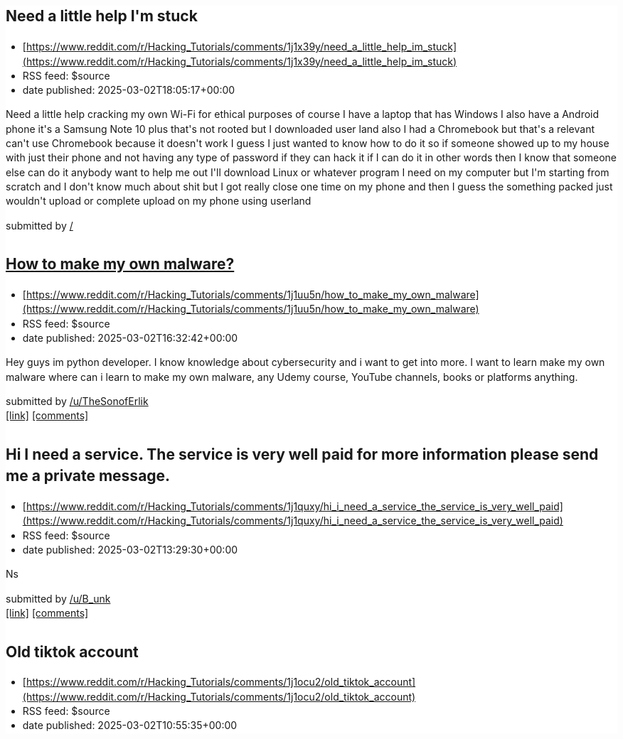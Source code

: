## Need a little help I'm stuck
 - [https://www.reddit.com/r/Hacking_Tutorials/comments/1j1x39y/need_a_little_help_im_stuck](https://www.reddit.com/r/Hacking_Tutorials/comments/1j1x39y/need_a_little_help_im_stuck)
 - RSS feed: $source
 - date published: 2025-03-02T18:05:17+00:00

<div class="md"><p>Need a little help cracking my own Wi-Fi for ethical purposes of course I have a laptop that has Windows I also have a Android phone it&#39;s a Samsung Note 10 plus that&#39;s not rooted but I downloaded user land also I had a Chromebook but that&#39;s a relevant can&#39;t use Chromebook because it doesn&#39;t work I guess I just wanted to know how to do it so if someone showed up to my house with just their phone and not having any type of password if they can hack it if I can do it in other words then I know that someone else can do it anybody want to help me out I&#39;ll download Linux or whatever program I need on my computer but I&#39;m starting from scratch and I don&#39;t know much about shit but I got really close one time on my phone and then I guess the something packed just wouldn&#39;t upload or complete upload on my phone using userland</p> </div> &#32; submitted by &#32; <a href="https://www.reddit.com/user/DIRTVEGAS11"> /

## How to make my own malware?
 - [https://www.reddit.com/r/Hacking_Tutorials/comments/1j1uu5n/how_to_make_my_own_malware](https://www.reddit.com/r/Hacking_Tutorials/comments/1j1uu5n/how_to_make_my_own_malware)
 - RSS feed: $source
 - date published: 2025-03-02T16:32:42+00:00

<div class="md"><p>Hey guys im python developer. I know knowledge about cybersecurity and i want to get into more. I want to learn make my own malware where can i learn to make my own malware, any Udemy course, YouTube channels, books or platforms anything.</p> </div> &#32; submitted by &#32; <a href="https://www.reddit.com/user/TheSonofErlik"> /u/TheSonofErlik </a> <br/> <span><a href="https://www.reddit.com/r/Hacking_Tutorials/comments/1j1uu5n/how_to_make_my_own_malware/">[link]</a></span> &#32; <span><a href="https://www.reddit.com/r/Hacking_Tutorials/comments/1j1uu5n/how_to_make_my_own_malware/">[comments]</a></span>

## Hi I need a service. The service is very well paid for more information please send me a private message.
 - [https://www.reddit.com/r/Hacking_Tutorials/comments/1j1quxy/hi_i_need_a_service_the_service_is_very_well_paid](https://www.reddit.com/r/Hacking_Tutorials/comments/1j1quxy/hi_i_need_a_service_the_service_is_very_well_paid)
 - RSS feed: $source
 - date published: 2025-03-02T13:29:30+00:00

<div class="md"><p>Ns</p> </div> &#32; submitted by &#32; <a href="https://www.reddit.com/user/B_unk"> /u/B_unk </a> <br/> <span><a href="https://www.reddit.com/r/Hacking_Tutorials/comments/1j1quxy/hi_i_need_a_service_the_service_is_very_well_paid/">[link]</a></span> &#32; <span><a href="https://www.reddit.com/r/Hacking_Tutorials/comments/1j1quxy/hi_i_need_a_service_the_service_is_very_well_paid/">[comments]</a></span>

## Old tiktok account
 - [https://www.reddit.com/r/Hacking_Tutorials/comments/1j1ocu2/old_tiktok_account](https://www.reddit.com/r/Hacking_Tutorials/comments/1j1ocu2/old_tiktok_account)
 - RSS feed: $source
 - date published: 2025-03-02T10:55:35+00:00
